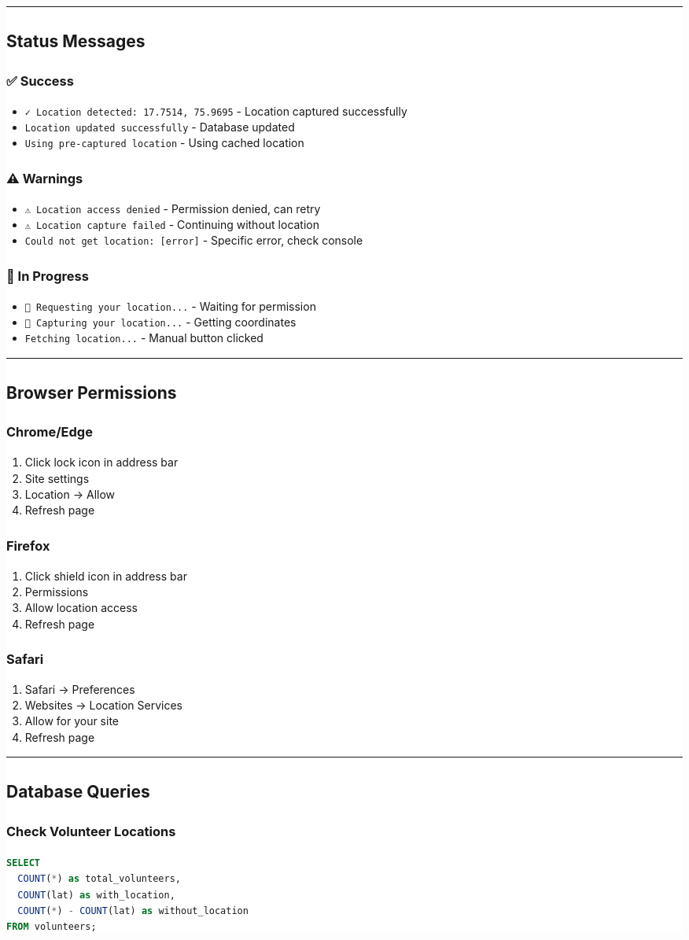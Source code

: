 ```sql
```

---

## Status Messages

### ✅ Success
- `✓ Location detected: 17.7514, 75.9695` - Location captured successfully
- `Location updated successfully` - Database updated
- `Using pre-captured location` - Using cached location

### ⚠️ Warnings
- `⚠️ Location access denied` - Permission denied, can retry
- `⚠️ Location capture failed` - Continuing without location
- `Could not get location: [error]` - Specific error, check console

### 📍 In Progress
- `📍 Requesting your location...` - Waiting for permission
- `📍 Capturing your location...` - Getting coordinates
- `Fetching location...` - Manual button clicked

---

## Browser Permissions

### Chrome/Edge
1. Click lock icon in address bar
2. Site settings
3. Location → Allow
4. Refresh page

### Firefox
1. Click shield icon in address bar
2. Permissions
3. Allow location access
4. Refresh page

### Safari
1. Safari → Preferences
2. Websites → Location Services
3. Allow for your site
4. Refresh page

---

## Database Queries

### Check Volunteer Locations
```sql
SELECT 
  COUNT(*) as total_volunteers,
  COUNT(lat) as with_location,
  COUNT(*) - COUNT(lat) as without_location
FROM volunteers;
```
